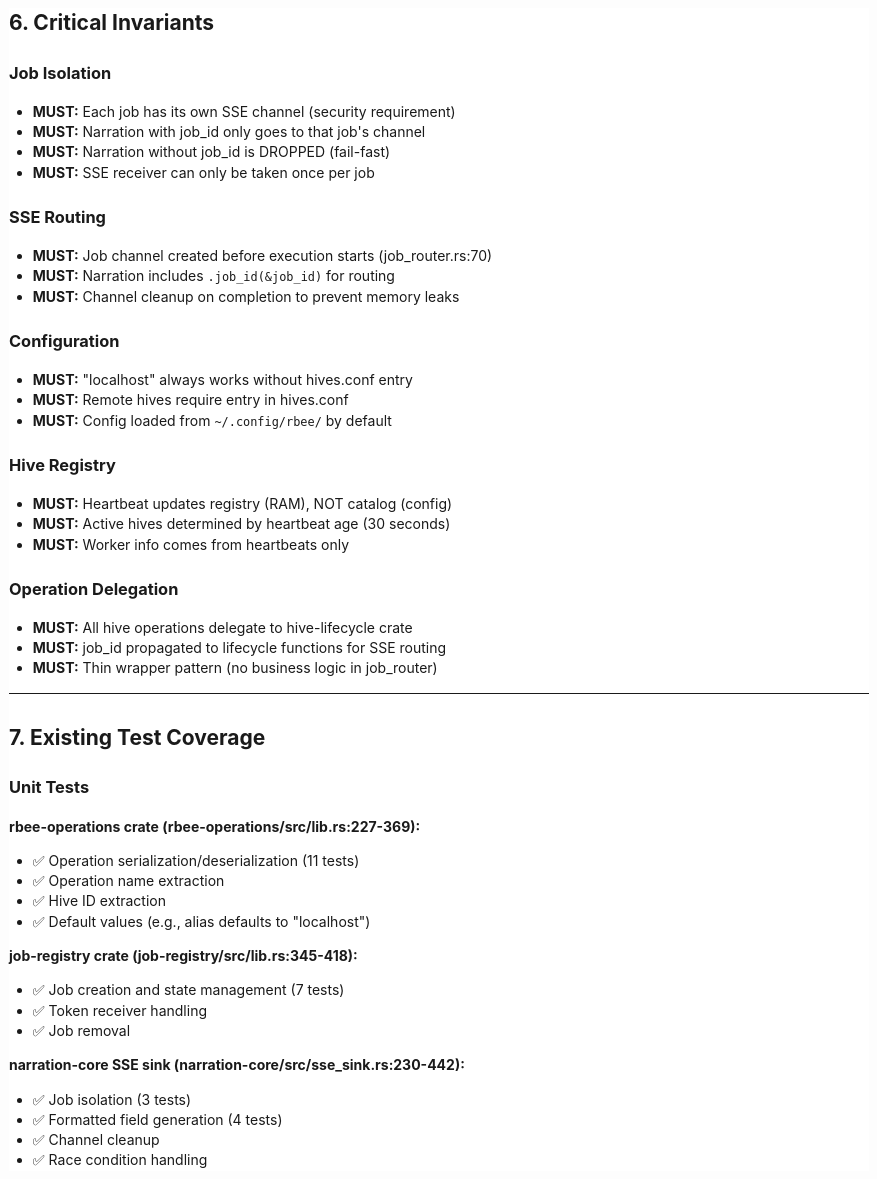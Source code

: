 ## 6. Critical Invariants

### Job Isolation
- **MUST:** Each job has its own SSE channel (security requirement)
- **MUST:** Narration with job_id only goes to that job's channel
- **MUST:** Narration without job_id is DROPPED (fail-fast)
- **MUST:** SSE receiver can only be taken once per job

### SSE Routing
- **MUST:** Job channel created before execution starts (job_router.rs:70)
- **MUST:** Narration includes `.job_id(&job_id)` for routing
- **MUST:** Channel cleanup on completion to prevent memory leaks

### Configuration
- **MUST:** "localhost" always works without hives.conf entry
- **MUST:** Remote hives require entry in hives.conf
- **MUST:** Config loaded from `~/.config/rbee/` by default

### Hive Registry
- **MUST:** Heartbeat updates registry (RAM), NOT catalog (config)
- **MUST:** Active hives determined by heartbeat age (30 seconds)
- **MUST:** Worker info comes from heartbeats only

### Operation Delegation
- **MUST:** All hive operations delegate to hive-lifecycle crate
- **MUST:** job_id propagated to lifecycle functions for SSE routing
- **MUST:** Thin wrapper pattern (no business logic in job_router)

---

## 7. Existing Test Coverage

### Unit Tests

**rbee-operations crate (rbee-operations/src/lib.rs:227-369):**
- ✅ Operation serialization/deserialization (11 tests)
- ✅ Operation name extraction
- ✅ Hive ID extraction
- ✅ Default values (e.g., alias defaults to "localhost")

**job-registry crate (job-registry/src/lib.rs:345-418):**
- ✅ Job creation and state management (7 tests)
- ✅ Token receiver handling
- ✅ Job removal

**narration-core SSE sink (narration-core/src/sse_sink.rs:230-442):**
- ✅ Job isolation (3 tests)
- ✅ Formatted field generation (4 tests)
- ✅ Channel cleanup
- ✅ Race condition handling
